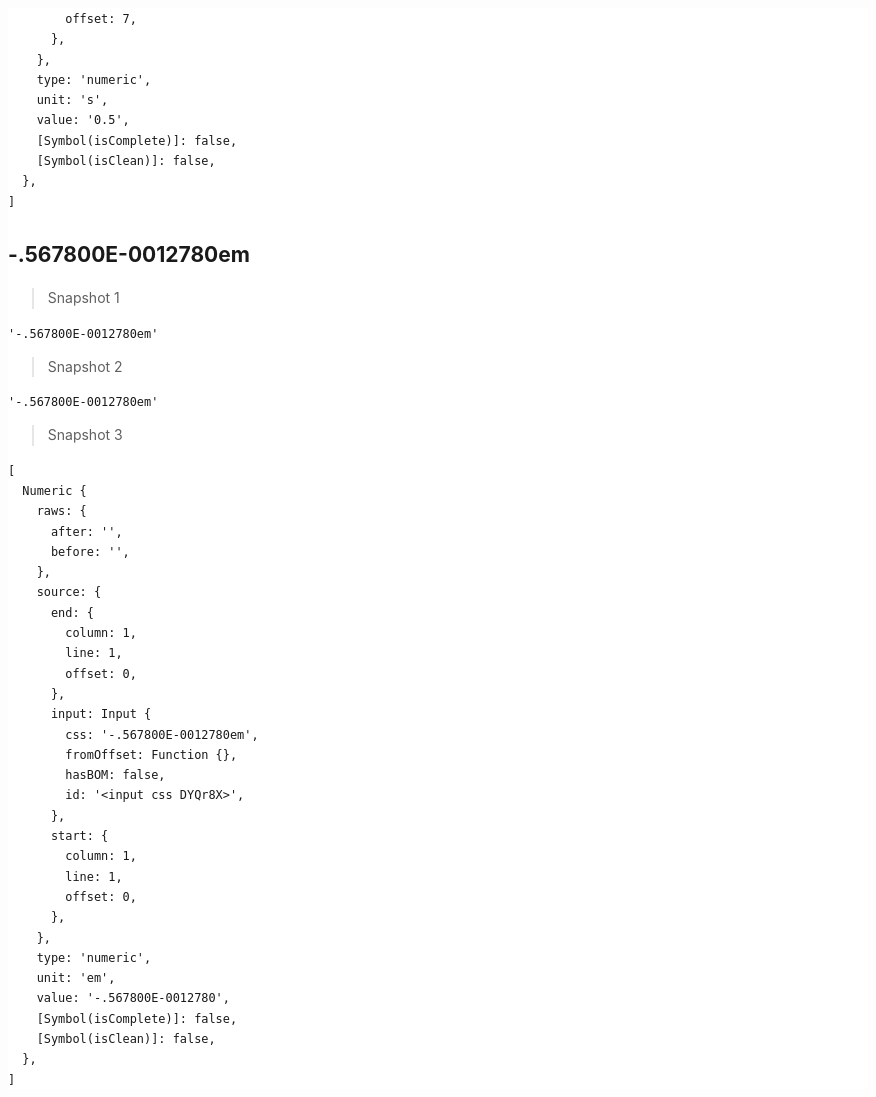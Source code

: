             offset: 7,
          },
        },
        type: 'numeric',
        unit: 's',
        value: '0.5',
        [Symbol(isComplete)]: false,
        [Symbol(isClean)]: false,
      },
    ]

## -.567800E-0012780em

> Snapshot 1

    '-.567800E-0012780em'

> Snapshot 2

    '-.567800E-0012780em'

> Snapshot 3

    [
      Numeric {
        raws: {
          after: '',
          before: '',
        },
        source: {
          end: {
            column: 1,
            line: 1,
            offset: 0,
          },
          input: Input {
            css: '-.567800E-0012780em',
            fromOffset: Function {},
            hasBOM: false,
            id: '<input css DYQr8X>',
          },
          start: {
            column: 1,
            line: 1,
            offset: 0,
          },
        },
        type: 'numeric',
        unit: 'em',
        value: '-.567800E-0012780',
        [Symbol(isComplete)]: false,
        [Symbol(isClean)]: false,
      },
    ]
